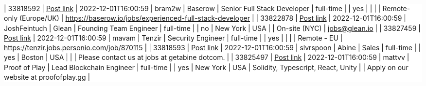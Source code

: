 | 33818592 | [Post link](https://news.ycombinator.com/item?id=33818592) | 2022-12-01T16:00:59 | bram2w          | Baserow                                              | Senior Full Stack Developer                    | full-time       |                                                                                                                           | yes     |                                                                                                      |                              |                                                                                                                         | Remote-only (Europe/UK)                                                                                                                        | https://baserow.io/jobs/experienced-full-stack-developer                                                                                                                                                                               |
| 33822878 | [Post link](https://news.ycombinator.com/item?id=33822878) | 2022-12-01T16:00:59 | JoshFeintuch    | Glean                                                | Founding Team Engineer                         | full-time       |                                                                                                                           | no      | New York                                                                                             | USA                          |                                                                                                                         | On-site (NYC)                                                                                                                                  | jobs@glean.io                                                                                                                                                                                                                          |
| 33827459 | [Post link](https://news.ycombinator.com/item?id=33827459) | 2022-12-01T16:00:59 | mavam           | Tenzir                                               | Security Engineer                              | full-time       |                                                                                                                           | yes     |                                                                                                      |                              |                                                                                                                         | Remote - EU                                                                                                                                    | https://tenzir.jobs.personio.com/job/870115                                                                                                                                                                                            |
| 33818593 | [Post link](https://news.ycombinator.com/item?id=33818593) | 2022-12-01T16:00:59 | slvrspoon       | Abine                                                | Sales                                          | full-time       |                                                                                                                           | yes     | Boston                                                                                               | USA                          |                                                                                                                         |                                                                                                                                                | Please contact us at jobs at getabine dotcom.                                                                                                                                                                                          |
| 33825497 | [Post link](https://news.ycombinator.com/item?id=33825497) | 2022-12-01T16:00:59 | mattvv          | Proof of Play                                        | Lead Blockchain Engineer                       | full-time       |                                                                                                                           | yes     | New York                                                                                             | USA                          | Solidity, Typescript, React, Unity                                                                                      |                                                                                                                                                | Apply on our website at proofofplay.gg                                                                                                                                                                                                 |